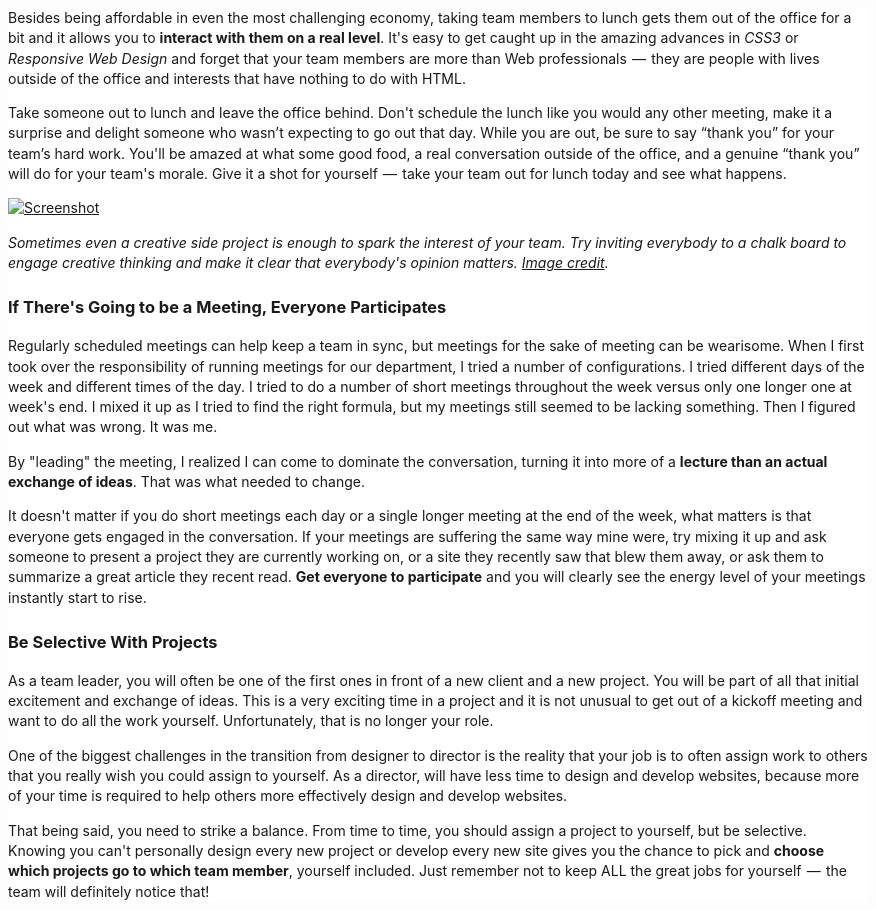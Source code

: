 Besides being affordable in even the most challenging economy, taking team members to lunch gets them out of the office for a bit and it allows you to <strong>interact with them on a real level</strong>. It's easy to get caught up in the amazing advances in <em>CSS3</em> or <em>Responsive Web Design</em> and forget that your team members are more than Web professionals  —  they are people with lives outside of the office and interests that have nothing to do with HTML.

Take someone out to lunch and leave the office behind. Don't schedule the lunch like you would any other meeting, make it a surprise and delight someone who wasn’t expecting to go out that day. While you are out, be sure to say “thank you” for your team’s hard work. You'll be amazed at what some good food, a real conversation outside of the office, and a genuine “thank you” will do for your team's morale. Give it a shot for yourself  —  take your team out for lunch today and see what happens.

<a href="https://www.flickr.com/photos/jspad/5823094082/"><img loading="lazy" decoding="async" src="https://archive.smashing.media/assets/344dbf88-fdf9-42bb-adb4-46f01eedd629/3cceb78e-0519-4e52-b206-7d1ef6576c41/chalk-board.jpg" alt="Screenshot" width="500" height="329" /></a>

<em>Sometimes even a creative side project is enough to spark the interest of your team. Try inviting everybody to a chalk board to engage creative thinking and make it clear that everybody's opinion matters. <a href="https://www.flickr.com/photos/jspad/5823094082/">Image credit</a>.</em>

### If There's Going to be a Meeting, Everyone Participates

Regularly scheduled meetings can help keep a team in sync, but meetings for the sake of meeting can be wearisome. When I first took over the responsibility of running meetings for our department, I tried a number of configurations. I tried different days of the week and different times of the day. I tried to do a number of short meetings throughout the week versus only one longer one at week's end. I mixed it up as I tried to find the right formula, but my meetings still seemed to be lacking something. Then I figured out what was wrong. It was me.

By "leading" the meeting, I realized I can come to dominate the conversation, turning it into more of a <strong>lecture than an actual exchange of ideas</strong>. That was what needed to change.

It doesn't matter if you do short meetings each day or a single longer meeting at the end of the week, what matters is that everyone gets engaged in the conversation. If your meetings are suffering the same way mine were, try mixing it up and ask someone to present a project they are currently working on, or a site they recently saw that blew them away, or ask them to summarize a great article they recent read. <strong>Get everyone to participate</strong> and you will clearly see the energy level of your meetings instantly start to rise.</p>

### Be Selective With Projects

As a team leader, you will often be one of the first ones in front of a new client and a new project. You will be part of all that initial excitement and exchange of ideas. This is a very exciting time in a project and it is not unusual to get out of a kickoff meeting and want to do all the work yourself. Unfortunately, that is no longer your role.

One of the biggest challenges in the transition from designer to director is the reality that your job is to often assign work to others that you really wish you could assign to yourself. As a director, will have less time to design and develop websites, because more of your time is required to help others more effectively design and develop websites.

That being said, you need to strike a balance. From time to time, you should assign a project to yourself, but be selective. Knowing you can't personally design every new project or develop every new site gives you the chance to pick and <strong>choose which projects go to which team member</strong>, yourself included. Just remember not to keep ALL the great jobs for yourself  —  the team will definitely notice that!
